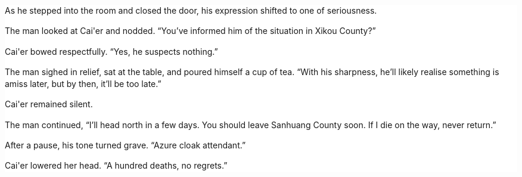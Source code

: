 As he stepped into the room and closed the door, his expression shifted to one of seriousness.

The man looked at Cai'er and nodded. “You’ve informed him of the situation in Xikou County?”

Cai'er bowed respectfully. “Yes, he suspects nothing.”

The man sighed in relief, sat at the table, and poured himself a cup of tea. “With his sharpness, he’ll likely realise something is amiss later, but by then, it’ll be too late.”

Cai'er remained silent.

The man continued, “I’ll head north in a few days. You should leave Sanhuang County soon. If I die on the way, never return.”

After a pause, his tone turned grave. “Azure cloak attendant.”

Cai'er lowered her head. “A hundred deaths, no regrets.”

